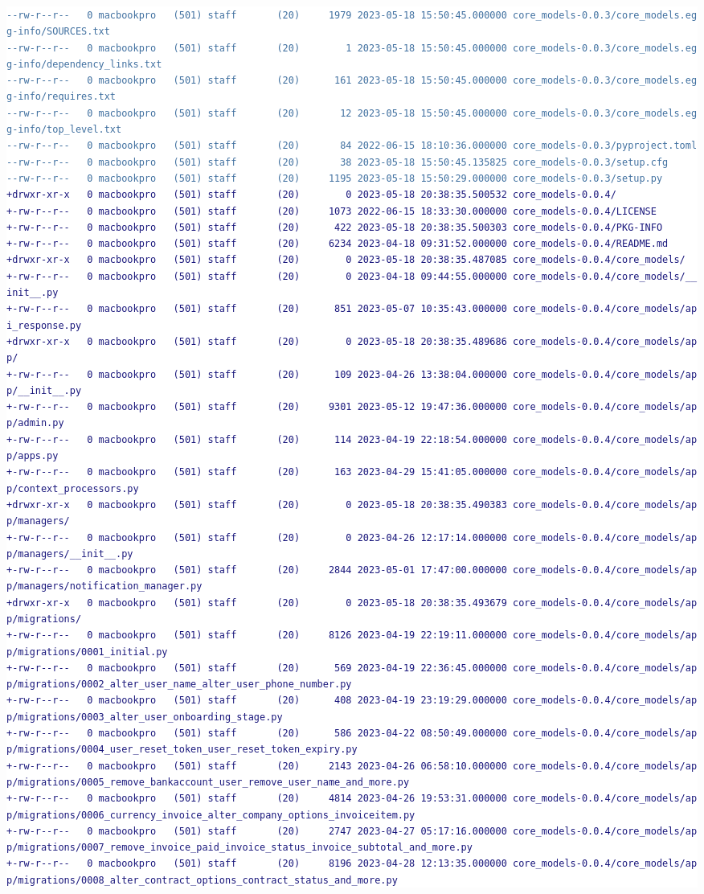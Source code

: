 ```diff
--rw-r--r--   0 macbookpro   (501) staff       (20)     1979 2023-05-18 15:50:45.000000 core_models-0.0.3/core_models.egg-info/SOURCES.txt
--rw-r--r--   0 macbookpro   (501) staff       (20)        1 2023-05-18 15:50:45.000000 core_models-0.0.3/core_models.egg-info/dependency_links.txt
--rw-r--r--   0 macbookpro   (501) staff       (20)      161 2023-05-18 15:50:45.000000 core_models-0.0.3/core_models.egg-info/requires.txt
--rw-r--r--   0 macbookpro   (501) staff       (20)       12 2023-05-18 15:50:45.000000 core_models-0.0.3/core_models.egg-info/top_level.txt
--rw-r--r--   0 macbookpro   (501) staff       (20)       84 2022-06-15 18:10:36.000000 core_models-0.0.3/pyproject.toml
--rw-r--r--   0 macbookpro   (501) staff       (20)       38 2023-05-18 15:50:45.135825 core_models-0.0.3/setup.cfg
--rw-r--r--   0 macbookpro   (501) staff       (20)     1195 2023-05-18 15:50:29.000000 core_models-0.0.3/setup.py
+drwxr-xr-x   0 macbookpro   (501) staff       (20)        0 2023-05-18 20:38:35.500532 core_models-0.0.4/
+-rw-r--r--   0 macbookpro   (501) staff       (20)     1073 2022-06-15 18:33:30.000000 core_models-0.0.4/LICENSE
+-rw-r--r--   0 macbookpro   (501) staff       (20)      422 2023-05-18 20:38:35.500303 core_models-0.0.4/PKG-INFO
+-rw-r--r--   0 macbookpro   (501) staff       (20)     6234 2023-04-18 09:31:52.000000 core_models-0.0.4/README.md
+drwxr-xr-x   0 macbookpro   (501) staff       (20)        0 2023-05-18 20:38:35.487085 core_models-0.0.4/core_models/
+-rw-r--r--   0 macbookpro   (501) staff       (20)        0 2023-04-18 09:44:55.000000 core_models-0.0.4/core_models/__init__.py
+-rw-r--r--   0 macbookpro   (501) staff       (20)      851 2023-05-07 10:35:43.000000 core_models-0.0.4/core_models/api_response.py
+drwxr-xr-x   0 macbookpro   (501) staff       (20)        0 2023-05-18 20:38:35.489686 core_models-0.0.4/core_models/app/
+-rw-r--r--   0 macbookpro   (501) staff       (20)      109 2023-04-26 13:38:04.000000 core_models-0.0.4/core_models/app/__init__.py
+-rw-r--r--   0 macbookpro   (501) staff       (20)     9301 2023-05-12 19:47:36.000000 core_models-0.0.4/core_models/app/admin.py
+-rw-r--r--   0 macbookpro   (501) staff       (20)      114 2023-04-19 22:18:54.000000 core_models-0.0.4/core_models/app/apps.py
+-rw-r--r--   0 macbookpro   (501) staff       (20)      163 2023-04-29 15:41:05.000000 core_models-0.0.4/core_models/app/context_processors.py
+drwxr-xr-x   0 macbookpro   (501) staff       (20)        0 2023-05-18 20:38:35.490383 core_models-0.0.4/core_models/app/managers/
+-rw-r--r--   0 macbookpro   (501) staff       (20)        0 2023-04-26 12:17:14.000000 core_models-0.0.4/core_models/app/managers/__init__.py
+-rw-r--r--   0 macbookpro   (501) staff       (20)     2844 2023-05-01 17:47:00.000000 core_models-0.0.4/core_models/app/managers/notification_manager.py
+drwxr-xr-x   0 macbookpro   (501) staff       (20)        0 2023-05-18 20:38:35.493679 core_models-0.0.4/core_models/app/migrations/
+-rw-r--r--   0 macbookpro   (501) staff       (20)     8126 2023-04-19 22:19:11.000000 core_models-0.0.4/core_models/app/migrations/0001_initial.py
+-rw-r--r--   0 macbookpro   (501) staff       (20)      569 2023-04-19 22:36:45.000000 core_models-0.0.4/core_models/app/migrations/0002_alter_user_name_alter_user_phone_number.py
+-rw-r--r--   0 macbookpro   (501) staff       (20)      408 2023-04-19 23:19:29.000000 core_models-0.0.4/core_models/app/migrations/0003_alter_user_onboarding_stage.py
+-rw-r--r--   0 macbookpro   (501) staff       (20)      586 2023-04-22 08:50:49.000000 core_models-0.0.4/core_models/app/migrations/0004_user_reset_token_user_reset_token_expiry.py
+-rw-r--r--   0 macbookpro   (501) staff       (20)     2143 2023-04-26 06:58:10.000000 core_models-0.0.4/core_models/app/migrations/0005_remove_bankaccount_user_remove_user_name_and_more.py
+-rw-r--r--   0 macbookpro   (501) staff       (20)     4814 2023-04-26 19:53:31.000000 core_models-0.0.4/core_models/app/migrations/0006_currency_invoice_alter_company_options_invoiceitem.py
+-rw-r--r--   0 macbookpro   (501) staff       (20)     2747 2023-04-27 05:17:16.000000 core_models-0.0.4/core_models/app/migrations/0007_remove_invoice_paid_invoice_status_invoice_subtotal_and_more.py
+-rw-r--r--   0 macbookpro   (501) staff       (20)     8196 2023-04-28 12:13:35.000000 core_models-0.0.4/core_models/app/migrations/0008_alter_contract_options_contract_status_and_more.py
```